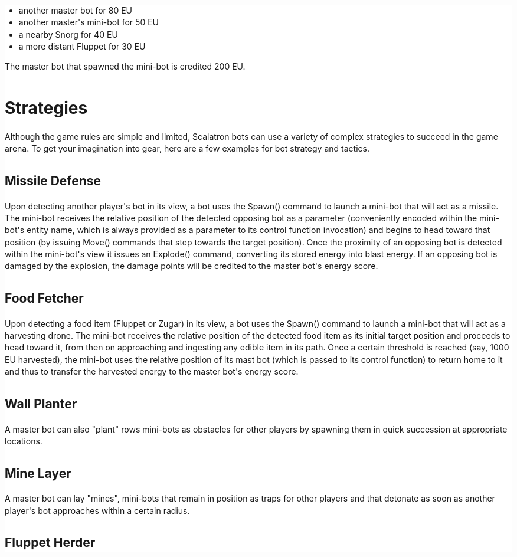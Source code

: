  * another master bot for 80 EU
 * another master's mini-bot for 50 EU
 * a nearby Snorg for 40 EU
 * a more distant Fluppet for 30 EU

The master bot that spawned the mini-bot is credited 200 EU.





# Strategies

Although the game rules are simple and limited, Scalatron bots can use a variety of complex
strategies to succeed in the game arena. To get your imagination into gear, here
are a few examples for bot strategy and tactics.


## Missile Defense

Upon detecting another player's bot in its view, a bot uses the Spawn() command to launch a
mini-bot that will act as a missile. The mini-bot receives the relative position of the
detected opposing bot as a parameter (conveniently encoded within the mini-bot's entity
name, which is always provided as a parameter to its control function invocation) and
begins to head toward that position (by issuing Move() commands that step towards the
target position). Once the proximity of an opposing bot is detected within the mini-bot's
view it issues an Explode() command, converting its stored energy into blast energy.
If an opposing bot is damaged by the explosion, the damage points will be credited to
the master bot's energy score.


## Food Fetcher

Upon detecting a food item (Fluppet or Zugar) in its view, a bot uses the Spawn() command
to launch a mini-bot that will act as a harvesting drone. The mini-bot receives the relative
position of the detected food item as its initial target position and proceeds to head toward
it, from then on approaching and ingesting any edible item in its path. Once a certain
threshold is reached (say, 1000 EU harvested), the mini-bot uses the relative position of
its mast bot (which is passed to its control function) to return home to it and thus to
transfer the harvested energy to the master bot's energy score.


## Wall Planter

A master bot can also "plant" rows mini-bots as obstacles for other players by spawning
them in quick succession at appropriate locations.


## Mine Layer

A master bot can lay "mines", mini-bots that remain in position as traps for other players
and that detonate as soon as another player's bot approaches within a certain radius.


## Fluppet Herder
